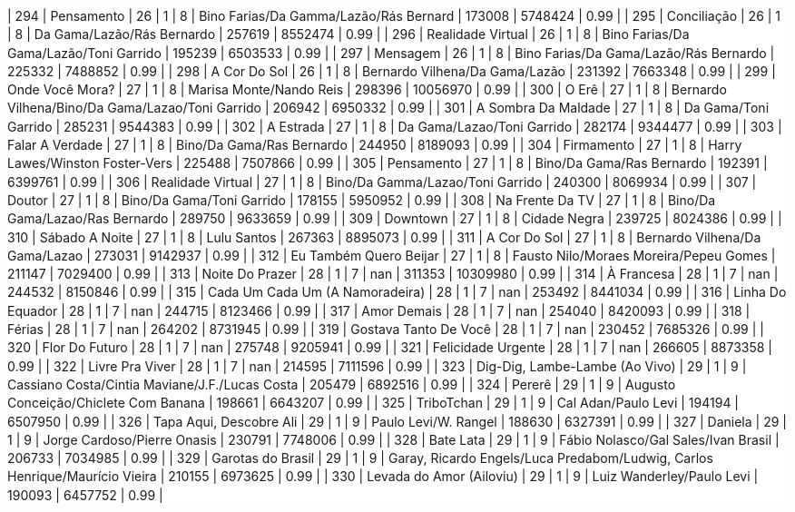 | 294 | Pensamento | 26 | 1 | 8 | Bino Farias/Da Gamma/Lazão/Rás Bernard | 173008 | 5748424 | 0.99 |
| 295 | Conciliação | 26 | 1 | 8 | Da Gama/Lazão/Rás Bernardo | 257619 | 8552474 | 0.99 |
| 296 | Realidade Virtual | 26 | 1 | 8 | Bino Farias/Da Gama/Lazão/Toni Garrido | 195239 | 6503533 | 0.99 |
| 297 | Mensagem | 26 | 1 | 8 | Bino Farias/Da Gama/Lazão/Rás Bernardo | 225332 | 7488852 | 0.99 |
| 298 | A Cor Do Sol | 26 | 1 | 8 | Bernardo Vilhena/Da Gama/Lazão | 231392 | 7663348 | 0.99 |
| 299 | Onde Você Mora? | 27 | 1 | 8 | Marisa Monte/Nando Reis | 298396 | 10056970 | 0.99 |
| 300 | O Erê | 27 | 1 | 8 | Bernardo Vilhena/Bino/Da Gama/Lazao/Toni Garrido | 206942 | 6950332 | 0.99 |
| 301 | A Sombra Da Maldade | 27 | 1 | 8 | Da Gama/Toni Garrido | 285231 | 9544383 | 0.99 |
| 302 | A Estrada | 27 | 1 | 8 | Da Gama/Lazao/Toni Garrido | 282174 | 9344477 | 0.99 |
| 303 | Falar A Verdade | 27 | 1 | 8 | Bino/Da Gama/Ras Bernardo | 244950 | 8189093 | 0.99 |
| 304 | Firmamento | 27 | 1 | 8 | Harry Lawes/Winston Foster-Vers | 225488 | 7507866 | 0.99 |
| 305 | Pensamento | 27 | 1 | 8 | Bino/Da Gama/Ras Bernardo | 192391 | 6399761 | 0.99 |
| 306 | Realidade Virtual | 27 | 1 | 8 | Bino/Da Gamma/Lazao/Toni Garrido | 240300 | 8069934 | 0.99 |
| 307 | Doutor | 27 | 1 | 8 | Bino/Da Gama/Toni Garrido | 178155 | 5950952 | 0.99 |
| 308 | Na Frente Da TV | 27 | 1 | 8 | Bino/Da Gama/Lazao/Ras Bernardo | 289750 | 9633659 | 0.99 |
| 309 | Downtown | 27 | 1 | 8 | Cidade Negra | 239725 | 8024386 | 0.99 |
| 310 | Sábado A Noite | 27 | 1 | 8 | Lulu Santos | 267363 | 8895073 | 0.99 |
| 311 | A Cor Do Sol | 27 | 1 | 8 | Bernardo Vilhena/Da Gama/Lazao | 273031 | 9142937 | 0.99 |
| 312 | Eu Também Quero Beijar | 27 | 1 | 8 | Fausto Nilo/Moraes Moreira/Pepeu Gomes | 211147 | 7029400 | 0.99 |
| 313 | Noite Do Prazer | 28 | 1 | 7 | nan | 311353 | 10309980 | 0.99 |
| 314 | À Francesa | 28 | 1 | 7 | nan | 244532 | 8150846 | 0.99 |
| 315 | Cada Um Cada Um (A Namoradeira) | 28 | 1 | 7 | nan | 253492 | 8441034 | 0.99 |
| 316 | Linha Do Equador | 28 | 1 | 7 | nan | 244715 | 8123466 | 0.99 |
| 317 | Amor Demais | 28 | 1 | 7 | nan | 254040 | 8420093 | 0.99 |
| 318 | Férias | 28 | 1 | 7 | nan | 264202 | 8731945 | 0.99 |
| 319 | Gostava Tanto De Você | 28 | 1 | 7 | nan | 230452 | 7685326 | 0.99 |
| 320 | Flor Do Futuro | 28 | 1 | 7 | nan | 275748 | 9205941 | 0.99 |
| 321 | Felicidade Urgente | 28 | 1 | 7 | nan | 266605 | 8873358 | 0.99 |
| 322 | Livre Pra Viver | 28 | 1 | 7 | nan | 214595 | 7111596 | 0.99 |
| 323 | Dig-Dig, Lambe-Lambe (Ao Vivo) | 29 | 1 | 9 | Cassiano Costa/Cintia Maviane/J.F./Lucas Costa | 205479 | 6892516 | 0.99 |
| 324 | Pererê | 29 | 1 | 9 | Augusto Conceição/Chiclete Com Banana | 198661 | 6643207 | 0.99 |
| 325 | TriboTchan | 29 | 1 | 9 | Cal Adan/Paulo Levi | 194194 | 6507950 | 0.99 |
| 326 | Tapa Aqui, Descobre Ali | 29 | 1 | 9 | Paulo Levi/W. Rangel | 188630 | 6327391 | 0.99 |
| 327 | Daniela | 29 | 1 | 9 | Jorge Cardoso/Pierre Onasis | 230791 | 7748006 | 0.99 |
| 328 | Bate Lata | 29 | 1 | 9 | Fábio Nolasco/Gal Sales/Ivan Brasil | 206733 | 7034985 | 0.99 |
| 329 | Garotas do Brasil | 29 | 1 | 9 | Garay, Ricardo Engels/Luca Predabom/Ludwig, Carlos Henrique/Maurício Vieira | 210155 | 6973625 | 0.99 |
| 330 | Levada do Amor (Ailoviu) | 29 | 1 | 9 | Luiz Wanderley/Paulo Levi | 190093 | 6457752 | 0.99 |
